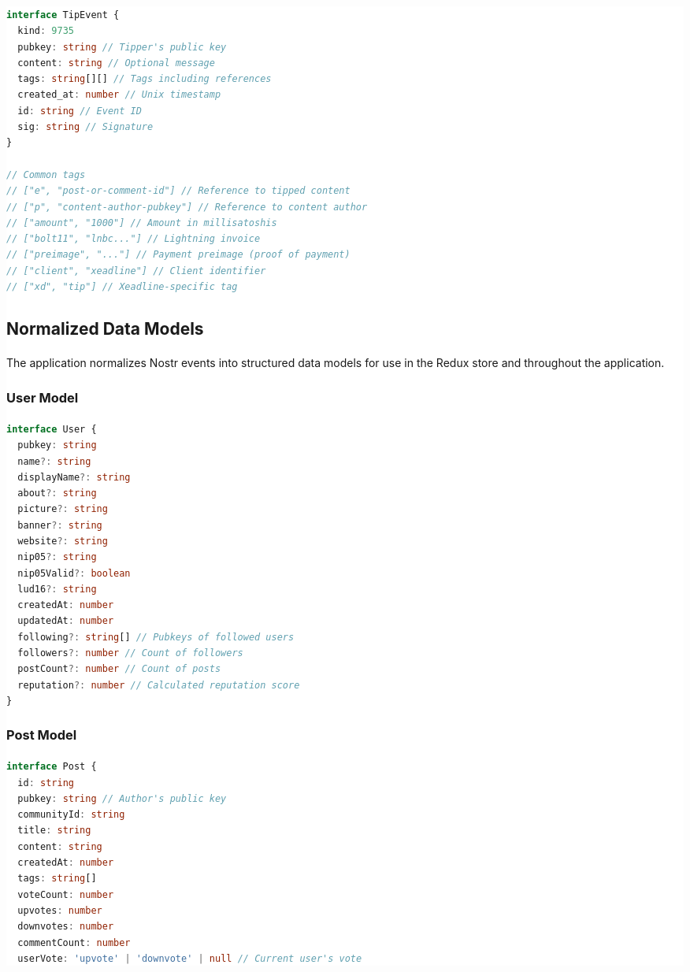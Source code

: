 ```typescript
interface TipEvent {
  kind: 9735
  pubkey: string // Tipper's public key
  content: string // Optional message
  tags: string[][] // Tags including references
  created_at: number // Unix timestamp
  id: string // Event ID
  sig: string // Signature
}

// Common tags
// ["e", "post-or-comment-id"] // Reference to tipped content
// ["p", "content-author-pubkey"] // Reference to content author
// ["amount", "1000"] // Amount in millisatoshis
// ["bolt11", "lnbc..."] // Lightning invoice
// ["preimage", "..."] // Payment preimage (proof of payment)
// ["client", "xeadline"] // Client identifier
// ["xd", "tip"] // Xeadline-specific tag
```

## Normalized Data Models

The application normalizes Nostr events into structured data models for use in the Redux store and throughout the application.

### User Model

```typescript
interface User {
  pubkey: string
  name?: string
  displayName?: string
  about?: string
  picture?: string
  banner?: string
  website?: string
  nip05?: string
  nip05Valid?: boolean
  lud16?: string
  createdAt: number
  updatedAt: number
  following?: string[] // Pubkeys of followed users
  followers?: number // Count of followers
  postCount?: number // Count of posts
  reputation?: number // Calculated reputation score
}
```

### Post Model

```typescript
interface Post {
  id: string
  pubkey: string // Author's public key
  communityId: string
  title: string
  content: string
  createdAt: number
  tags: string[]
  voteCount: number
  upvotes: number
  downvotes: number
  commentCount: number
  userVote: 'upvote' | 'downvote' | null // Current user's vote
```